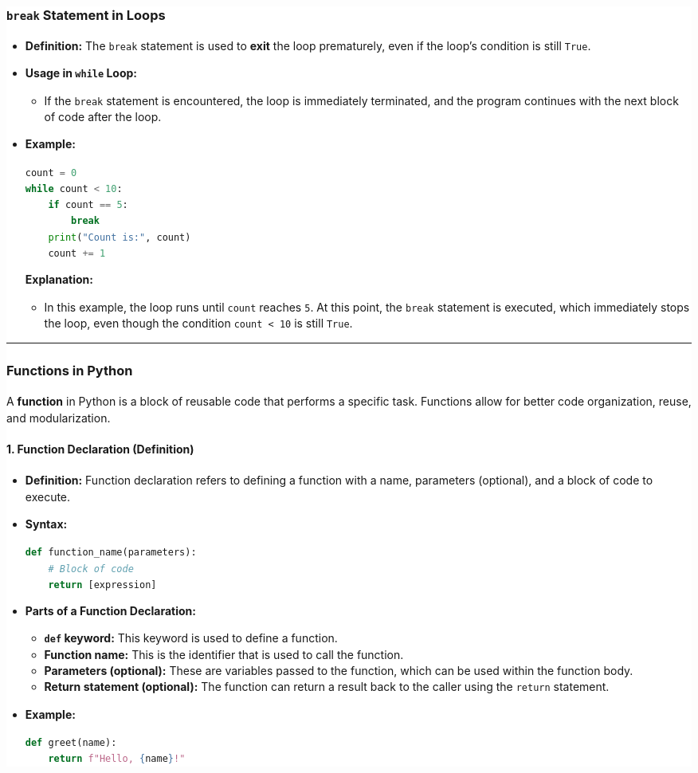 
### **`break` Statement in Loops**

- **Definition:**
   The `break` statement is used to **exit** the loop prematurely, even if the loop’s condition is still `True`.

- **Usage in `while` Loop:**
   - If the `break` statement is encountered, the loop is immediately terminated, and the program continues with the next block of code after the loop.

- **Example:**
  ```python
  count = 0
  while count < 10:
      if count == 5:
          break
      print("Count is:", count)
      count += 1
  ```

  **Explanation:**
   - In this example, the loop runs until `count` reaches `5`. At this point, the `break` statement is executed, which immediately stops the loop, even though the condition `count < 10` is still `True`.

---

### **Functions in Python**

A **function** in Python is a block of reusable code that performs a specific task. Functions allow for better code organization, reuse, and modularization.

#### **1. Function Declaration (Definition)**

- **Definition:**
   Function declaration refers to defining a function with a name, parameters (optional), and a block of code to execute.

- **Syntax:**
  ```python
  def function_name(parameters):
      # Block of code
      return [expression]
  ```

- **Parts of a Function Declaration:**
   - **`def` keyword:** This keyword is used to define a function.
   - **Function name:** This is the identifier that is used to call the function.
   - **Parameters (optional):** These are variables passed to the function, which can be used within the function body.
   - **Return statement (optional):** The function can return a result back to the caller using the `return` statement.

- **Example:**
  ```python
  def greet(name):
      return f"Hello, {name}!"
  ```
